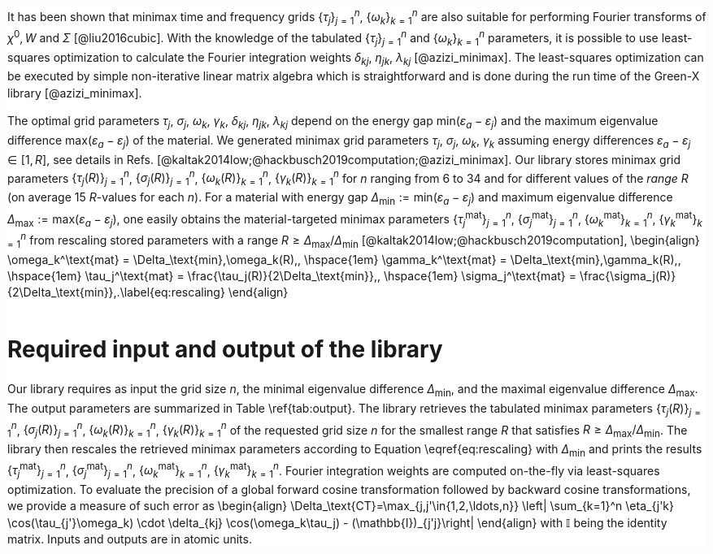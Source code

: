 It has been shown that minimax time and frequency grids $\{\tau_j\}_{j=1}^n$, $\{\omega_k\}_{k=1}^n$ are also suitable for performing Fourier transforms of $\chi^0,W$ and $\Sigma$ [@liu2016cubic]. With the knowledge of the tabulated $\{\tau_j\}_{j=1}^n$ and $\{\omega_k\}_{k=1}^n$ parameters, it is possible to use least-squares optimization to calculate the Fourier integration weights $\delta_{kj}$, $\eta_{jk}$, $\lambda_{kj}$ [@azizi_minimax]. The least-squares optimization can be executed by simple non-iterative linear matrix algebra which is straightforward and is done during the run time of the Green-X library [@azizi_minimax].

The optimal grid parameters $\tau_j$, $\sigma_j$, $\omega_k$,
$\gamma_k$, $\delta_{kj}$, $\eta_{jk}$, $\lambda_{kj}$ depend on the energy gap $\text{min}(\varepsilon_{a}-\varepsilon_{j})$ and the maximum eigenvalue difference $\text{max}(\varepsilon_{a}-\varepsilon_{j})$ of the material. We generated minimax grid parameters $\tau_j$, $\sigma_j$, $\omega_k$, $\gamma_k$ assuming energy differences $\varepsilon_a-\varepsilon_j\in [1,R]$, see details in Refs. [@kaltak2014low;@hackbusch2019computation;@azizi_minimax]. Our library stores minimax grid parameters $\{\tau_j(R)\}_{j=1}^n$, $\{\sigma_j(R)\}_{j=1}^n$, $\{\omega_k(R)\}_{k=1}^n$, $\{\gamma_k(R)\}_{k=1}^n$ for $n$ ranging from 6 to 34 and for different values of the *range* $R$ (on average 15 $R$-values for each $n$). For a material with energy gap $\Delta_\text{min}:=\text{min}(\varepsilon_{a}-\varepsilon_{j})$ and maximum eigenvalue difference $\Delta_\text{max}:=\text{max}(\varepsilon_{a}-\varepsilon_{j})$, one easily obtains the material-targeted minimax parameters $\{\tau_j^\text{mat}\}_{j=1}^n$, $\{\sigma_j^\text{mat}\}_{j=1}^n$, $\{\omega_k^\text{mat}\}_{k=1}^n$, $\{\gamma_k^\text{mat}\}_{k=1}^n$ from rescaling stored parameters with a range $R\ge\Delta_\text{max}/\Delta_\text{min}$ [@kaltak2014low;@hackbusch2019computation],
\begin{align}
  \omega_k^\text{mat} = \Delta_\text{min}\,\omega_k(R)\,,
 \hspace{1em}
 \gamma_k^\text{mat} = \Delta_\text{min}\,\gamma_k(R)\,,
 \hspace{1em}
\tau_j^\text{mat} = \frac{\tau_j(R)}{2\Delta_\text{min}}\,,
 \hspace{1em}
\sigma_j^\text{mat} = \frac{\sigma_j(R)}{2\Delta_\text{min}}\,.\label{eq:rescaling}
\end{align}

# Required input and output of the library

Our library requires as input the grid size $n$, the minimal eigenvalue difference $\Delta_{\text{min}}$, and the maximal eigenvalue difference $\Delta_{\text{max}}$. The output parameters are summarized in Table \ref{tab:output}. The library retrieves the tabulated minimax parameters $\{\tau_j(R)\}_{j=1}^n$, $\{\sigma_j(R)\}_{j=1}^n$, $\{\omega_k(R)\}_{k=1}^n$, $\{\gamma_k(R)\}_{k=1}^n$ of the requested grid size $n$ for the smallest range $R$ that satisfies $R \ge \Delta_\text{max}/\Delta_\text{min}$. The library then rescales the retrieved minimax parameters according to Equation \eqref{eq:rescaling} with $\Delta_\text{min}$ and prints the results $\{\tau_j^\text{mat}\}_{j=1}^n$, $\{\sigma_j^\text{mat}\}_{j=1}^n$, $\{\omega_k^\text{mat}\}_{k=1}^n$, $\{\gamma_k^\text{mat}\}_{k=1}^n$. Fourier integration weights are computed on-the-fly via least-squares optimization. To evaluate the precision of a global forward cosine transformation followed by backward cosine transformations, we provide a measure of such error as 
\begin{align}
\Delta_\text{CT}=\max_{j,j'\in\{1,2,\ldots,n\}} \left| \sum_{k=1}^n \eta_{j'k} \cos(\tau_{j'}\omega_k) \cdot \delta_{kj} \cos(\omega_k\tau_j) - (\mathbb{I})_{j'j}\right|
\end{align} 
with $\mathbb{I}$ being the identity matrix. Inputs and outputs are in atomic units.
